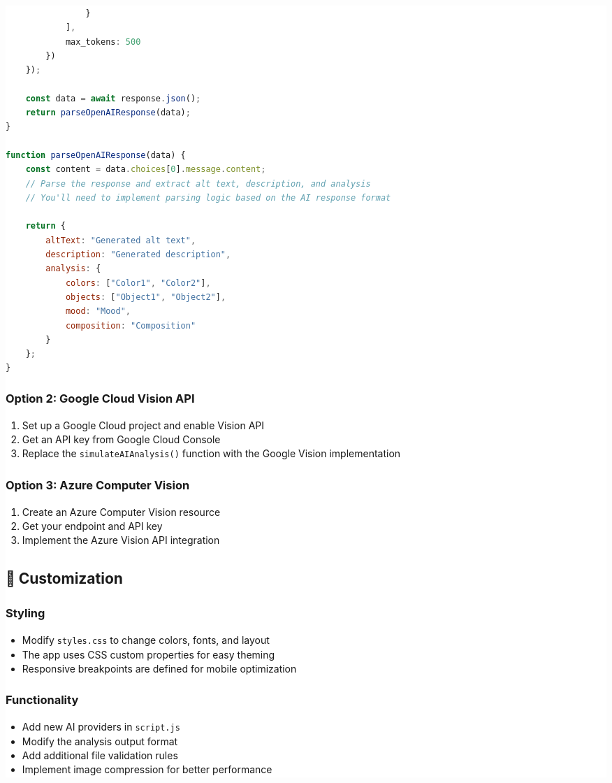 ```javascript
                }
            ],
            max_tokens: 500
        })
    });
    
    const data = await response.json();
    return parseOpenAIResponse(data);
}

function parseOpenAIResponse(data) {
    const content = data.choices[0].message.content;
    // Parse the response and extract alt text, description, and analysis
    // You'll need to implement parsing logic based on the AI response format
    
    return {
        altText: "Generated alt text",
        description: "Generated description",
        analysis: {
            colors: ["Color1", "Color2"],
            objects: ["Object1", "Object2"],
            mood: "Mood",
            composition: "Composition"
        }
    };
}
```

### Option 2: Google Cloud Vision API

1. Set up a Google Cloud project and enable Vision API
2. Get an API key from Google Cloud Console
3. Replace the `simulateAIAnalysis()` function with the Google Vision implementation

### Option 3: Azure Computer Vision

1. Create an Azure Computer Vision resource
2. Get your endpoint and API key
3. Implement the Azure Vision API integration

## 🔧 Customization

### Styling
- Modify `styles.css` to change colors, fonts, and layout
- The app uses CSS custom properties for easy theming
- Responsive breakpoints are defined for mobile optimization

### Functionality
- Add new AI providers in `script.js`
- Modify the analysis output format
- Add additional file validation rules
- Implement image compression for better performance
